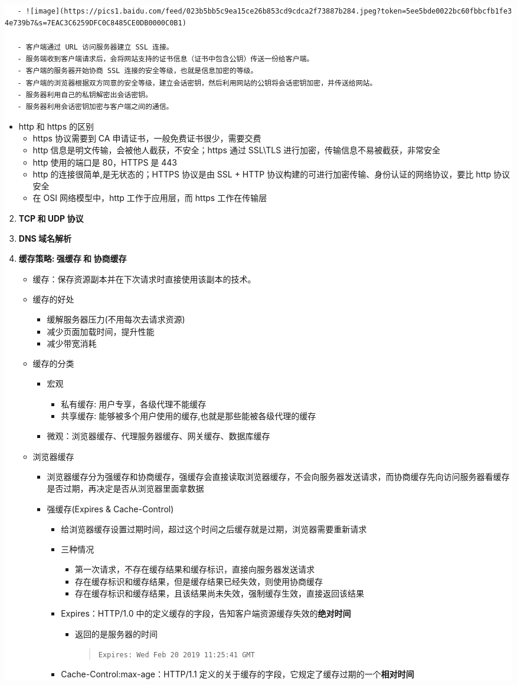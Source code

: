        - ![image](https://pics1.baidu.com/feed/023b5bb5c9ea15ce26b853cd9cdca2f73887b284.jpeg?token=5ee5bde0022bc60fbbcfb1fe34e739b7&s=7EAC3C6259DFC0C8485CE0DB0000C0B1)

       - 客户端通过 URL 访问服务器建立 SSL 连接。
       - 服务端收到客户端请求后，会将网站支持的证书信息（证书中包含公钥）传送一份给客户端。
       - 客户端的服务器开始协商 SSL 连接的安全等级，也就是信息加密的等级。
       - 客户端的浏览器根据双方同意的安全等级，建立会话密钥，然后利用网站的公钥将会话密钥加密，并传送给网站。
       - 服务器利用自己的私钥解密出会话密钥。
       - 服务器利用会话密钥加密与客户端之间的通信。

   - http 和 https 的区别
     - https 协议需要到 CA 申请证书，一般免费证书很少，需要交费
     - http 信息是明文传输，会被他人截获，不安全；https 通过 SSL\TLS 进行加密，传输信息不易被截获，非常安全
     - http 使用的端口是 80，HTTPS 是 443
     - http 的连接很简单,是无状态的；HTTPS 协议是由 SSL + HTTP 协议构建的可进行加密传输、身份认证的网络协议，要比 http 协议安全
     - 在 OSI 网络模型中，http 工作于应用层，而 https 工作在传输层

2. **TCP 和 UDP 协议**

3. **DNS 域名解析**

4. **缓存策略: 强缓存 和 协商缓存**

   - 缓存：保存资源副本并在下次请求时直接使用该副本的技术。

   - 缓存的好处

     - 缓解服务器压力(不用每次去请求资源)
     - 减少页面加载时间，提升性能
     - 减少带宽消耗

   - 缓存的分类

     - 宏观

       - 私有缓存: 用户专享，各级代理不能缓存
       - 共享缓存: 能够被多个用户使用的缓存,也就是那些能被各级代理的缓存

     - 微观：浏览器缓存、代理服务器缓存、网关缓存、数据库缓存

   - 浏览器缓存

     - 浏览器缓存分为强缓存和协商缓存，强缓存会直接读取浏览器缓存，不会向服务器发送请求，而协商缓存先向访问服务器看缓存是否过期，再决定是否从浏览器里面拿数据

     - 强缓存(Expires & Cache-Control)

       - 给浏览器缓存设置过期时间，超过这个时间之后缓存就是过期，浏览器需要重新请求

       - 三种情况

         - 第一次请求，不存在缓存结果和缓存标识，直接向服务器发送请求
         - 存在缓存标识和缓存结果，但是缓存结果已经失效，则使用协商缓存
         - 存在缓存标识和缓存结果，且该结果尚未失效，强制缓存生效，直接返回该结果

       - Expires：HTTP/1.0 中的定义缓存的字段，告知客户端资源缓存失效的**绝对时间**

         - 返回的是服务器的时间
           > `Expires: Wed Feb 20 2019 11:25:41 GMT`

       - Cache-Control:max-age：HTTP/1.1 定义的关于缓存的字段，它规定了缓存过期的一个**相对时间**
